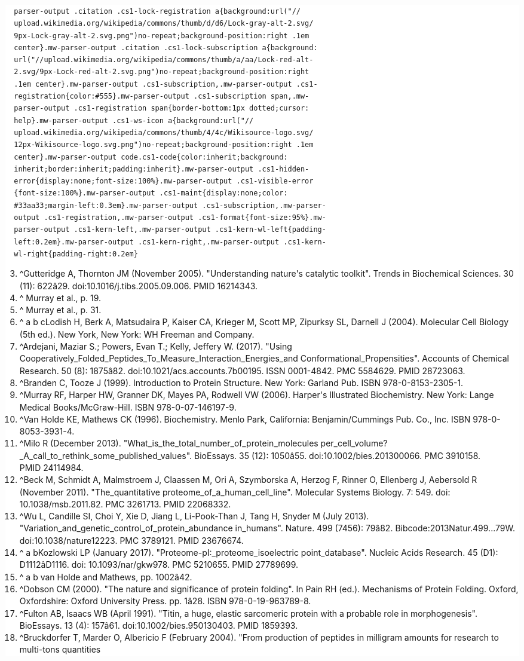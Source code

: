       parser-output .citation .cs1-lock-registration a{background:url("//
      upload.wikimedia.org/wikipedia/commons/thumb/d/d6/Lock-gray-alt-2.svg/
      9px-Lock-gray-alt-2.svg.png")no-repeat;background-position:right .1em
      center}.mw-parser-output .citation .cs1-lock-subscription a{background:
      url("//upload.wikimedia.org/wikipedia/commons/thumb/a/aa/Lock-red-alt-
      2.svg/9px-Lock-red-alt-2.svg.png")no-repeat;background-position:right
      .1em center}.mw-parser-output .cs1-subscription,.mw-parser-output .cs1-
      registration{color:#555}.mw-parser-output .cs1-subscription span,.mw-
      parser-output .cs1-registration span{border-bottom:1px dotted;cursor:
      help}.mw-parser-output .cs1-ws-icon a{background:url("//
      upload.wikimedia.org/wikipedia/commons/thumb/4/4c/Wikisource-logo.svg/
      12px-Wikisource-logo.svg.png")no-repeat;background-position:right .1em
      center}.mw-parser-output code.cs1-code{color:inherit;background:
      inherit;border:inherit;padding:inherit}.mw-parser-output .cs1-hidden-
      error{display:none;font-size:100%}.mw-parser-output .cs1-visible-error
      {font-size:100%}.mw-parser-output .cs1-maint{display:none;color:
      #33aa33;margin-left:0.3em}.mw-parser-output .cs1-subscription,.mw-parser-
      output .cs1-registration,.mw-parser-output .cs1-format{font-size:95%}.mw-
      parser-output .cs1-kern-left,.mw-parser-output .cs1-kern-wl-left{padding-
      left:0.2em}.mw-parser-output .cs1-kern-right,.mw-parser-output .cs1-kern-
      wl-right{padding-right:0.2em}
   3. ^Gutteridge A, Thornton JM (November 2005). "Understanding nature's
      catalytic toolkit". Trends in Biochemical Sciences. 30 (11): 622â29.
      doi:10.1016/j.tibs.2005.09.006. PMID 16214343.
   4. ^ Murray et al., p. 19.
   5. ^ Murray et al., p. 31.
   6. ^ a b cLodish H, Berk A, Matsudaira P, Kaiser CA, Krieger M, Scott MP,
      Zipurksy SL, Darnell J (2004). Molecular Cell Biology (5th ed.). New
      York, New York: WH Freeman and Company.
   7. ^Ardejani, Maziar S.; Powers, Evan T.; Kelly, Jeffery W. (2017). "Using
      Cooperatively_Folded_Peptides_To_Measure_Interaction_Energies_and
      Conformational_Propensities". Accounts of Chemical Research. 50 (8):
      1875â82. doi:10.1021/acs.accounts.7b00195. ISSN 0001-4842. PMC 5584629.
      PMID 28723063.
   8. ^Branden C, Tooze J (1999). Introduction to Protein Structure. New York:
      Garland Pub. ISBN 978-0-8153-2305-1.
   9. ^Murray RF, Harper HW, Granner DK, Mayes PA, Rodwell VW (2006). Harper's
      Illustrated Biochemistry. New York: Lange Medical Books/McGraw-Hill.
      ISBN 978-0-07-146197-9.
  10. ^Van Holde KE, Mathews CK (1996). Biochemistry. Menlo Park, California:
      Benjamin/Cummings Pub. Co., Inc. ISBN 978-0-8053-3931-4.
  11. ^Milo R (December 2013). "What_is_the_total_number_of_protein_molecules
      per_cell_volume?_A_call_to_rethink_some_published_values". BioEssays. 35
      (12): 1050â55. doi:10.1002/bies.201300066. PMC 3910158. PMID 24114984.
  12. ^Beck M, Schmidt A, Malmstroem J, Claassen M, Ori A, Szymborska A, Herzog
      F, Rinner O, Ellenberg J, Aebersold R (November 2011). "The_quantitative
      proteome_of_a_human_cell_line". Molecular Systems Biology. 7: 549. doi:
      10.1038/msb.2011.82. PMC 3261713. PMID 22068332.
  13. ^Wu L, Candille SI, Choi Y, Xie D, Jiang L, Li-Pook-Than J, Tang H,
      Snyder M (July 2013). "Variation_and_genetic_control_of_protein_abundance
      in_humans". Nature. 499 (7456): 79â82. Bibcode:2013Natur.499...79W.
      doi:10.1038/nature12223. PMC 3789121. PMID 23676674.
  14. ^ a bKozlowski LP (January 2017). "Proteome-pI:_proteome_isoelectric
      point_database". Nucleic Acids Research. 45 (D1): D1112âD1116. doi:
      10.1093/nar/gkw978. PMC 5210655. PMID 27789699.
  15. ^ a b van Holde and Mathews, pp. 1002â42.
  16. ^Dobson CM (2000). "The nature and significance of protein folding". In
      Pain RH (ed.). Mechanisms of Protein Folding. Oxford, Oxfordshire: Oxford
      University Press. pp. 1â28. ISBN 978-0-19-963789-8.
  17. ^Fulton AB, Isaacs WB (April 1991). "Titin, a huge, elastic sarcomeric
      protein with a probable role in morphogenesis". BioEssays. 13 (4):
      157â61. doi:10.1002/bies.950130403. PMID 1859393.
  18. ^Bruckdorfer T, Marder O, Albericio F (February 2004). "From production
      of peptides in milligram amounts for research to multi-tons quantities